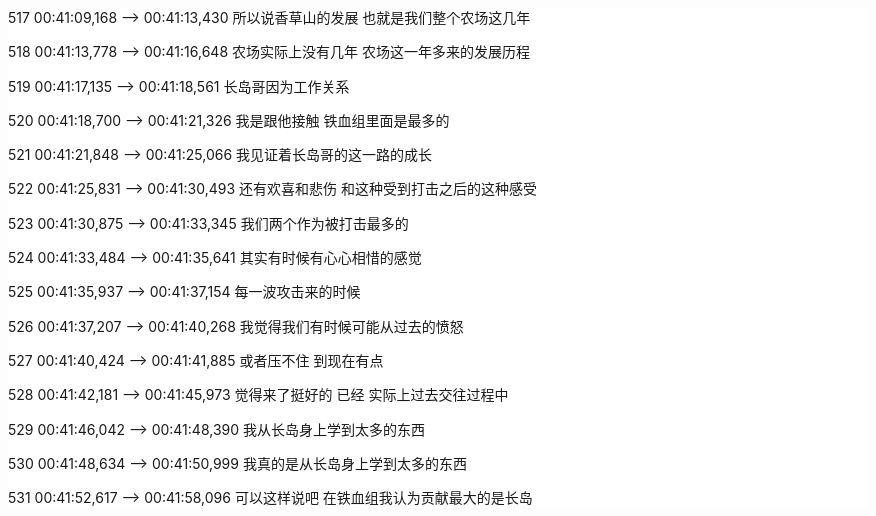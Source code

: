 517
00:41:09,168 –&gt; 00:41:13,430
所以说香草山的发展 也就是我们整个农场这几年
 
518
00:41:13,778 –&gt; 00:41:16,648
农场实际上没有几年 农场这一年多来的发展历程
 
519
00:41:17,135 –&gt; 00:41:18,561
长岛哥因为工作关系
 
520
00:41:18,700 –&gt; 00:41:21,326
我是跟他接触 铁血组里面是最多的
 
521
00:41:21,848 –&gt; 00:41:25,066
我见证着长岛哥的这一路的成长
 
522
00:41:25,831 –&gt; 00:41:30,493
还有欢喜和悲伤 和这种受到打击之后的这种感受
 
523
00:41:30,875 –&gt; 00:41:33,345
我们两个作为被打击最多的
 
524
00:41:33,484 –&gt; 00:41:35,641
其实有时候有心心相惜的感觉
 
525
00:41:35,937 –&gt; 00:41:37,154
每一波攻击来的时候
 
526
00:41:37,207 –&gt; 00:41:40,268
我觉得我们有时候可能从过去的愤怒
 
527
00:41:40,424 –&gt; 00:41:41,885
或者压不住 到现在有点
 
528
00:41:42,181 –&gt; 00:41:45,973
觉得来了挺好的 已经 实际上过去交往过程中
 
529
00:41:46,042 –&gt; 00:41:48,390
我从长岛身上学到太多的东西
 
530
00:41:48,634 –&gt; 00:41:50,999
我真的是从长岛身上学到太多的东西
 
531
00:41:52,617 –&gt; 00:41:58,096
可以这样说吧 在铁血组我认为贡献最大的是长岛
 